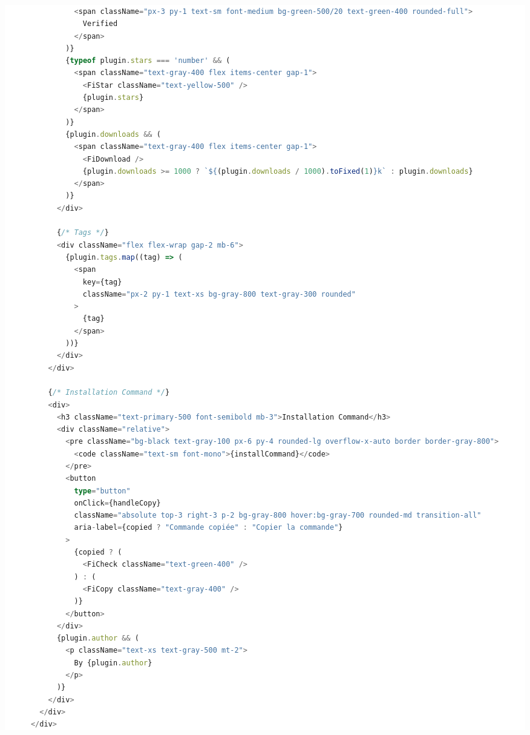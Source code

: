 ````typescript
                <span className="px-3 py-1 text-sm font-medium bg-green-500/20 text-green-400 rounded-full">
                  Verified
                </span>
              )}
              {typeof plugin.stars === 'number' && (
                <span className="text-gray-400 flex items-center gap-1">
                  <FiStar className="text-yellow-500" />
                  {plugin.stars}
                </span>
              )}
              {plugin.downloads && (
                <span className="text-gray-400 flex items-center gap-1">
                  <FiDownload />
                  {plugin.downloads >= 1000 ? `${(plugin.downloads / 1000).toFixed(1)}k` : plugin.downloads}
                </span>
              )}
            </div>

            {/* Tags */}
            <div className="flex flex-wrap gap-2 mb-6">
              {plugin.tags.map((tag) => (
                <span
                  key={tag}
                  className="px-2 py-1 text-xs bg-gray-800 text-gray-300 rounded"
                >
                  {tag}
                </span>
              ))}
            </div>
          </div>

          {/* Installation Command */}
          <div>
            <h3 className="text-primary-500 font-semibold mb-3">Installation Command</h3>
            <div className="relative">
              <pre className="bg-black text-gray-100 px-6 py-4 rounded-lg overflow-x-auto border border-gray-800">
                <code className="text-sm font-mono">{installCommand}</code>
              </pre>
              <button
                type="button"
                onClick={handleCopy}
                className="absolute top-3 right-3 p-2 bg-gray-800 hover:bg-gray-700 rounded-md transition-all"
                aria-label={copied ? "Commande copiée" : "Copier la commande"}
              >
                {copied ? (
                  <FiCheck className="text-green-400" />
                ) : (
                  <FiCopy className="text-gray-400" />
                )}
              </button>
            </div>
            {plugin.author && (
              <p className="text-xs text-gray-500 mt-2">
                By {plugin.author}
              </p>
            )}
          </div>
        </div>
      </div>
````